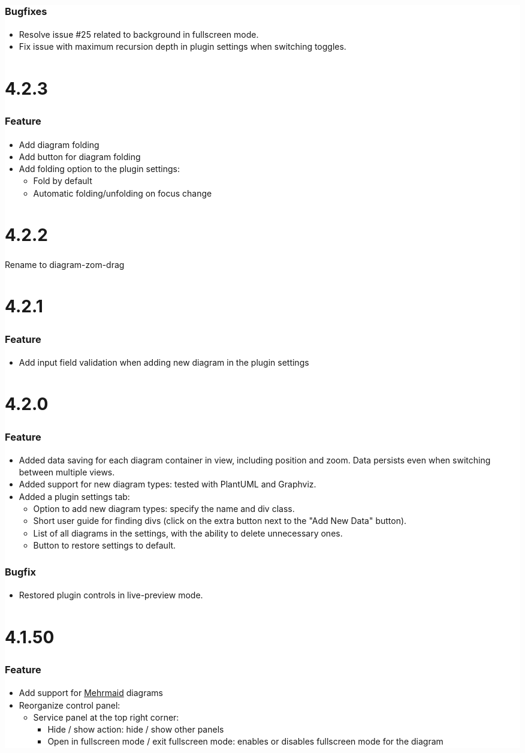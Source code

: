 ### Bugfixes
- Resolve issue #25 related to background in fullscreen mode.
- Fix issue with maximum recursion depth in plugin settings when switching toggles.

# 4.2.3
### Feature
- Add diagram folding  
- Add button for diagram folding  
- Add folding option to the plugin settings:  
  - Fold by default  
  - Automatic folding/unfolding on focus change


# 4.2.2
Rename to diagram-zom-drag

# 4.2.1
### Feature
- Add input field validation when adding new diagram in the plugin settings

# 4.2.0
### Feature
- Added data saving for each diagram container in view, including position and zoom. Data persists even when switching between multiple views.
- Added support for new diagram types: tested with PlantUML and Graphviz.
- Added a plugin settings tab:
  - Option to add new diagram types: specify the name and div class.
  - Short user guide for finding divs (click on the extra button next to the "Add New Data" button).
  - List of all diagrams in the settings, with the ability to delete unnecessary ones.
  - Button to restore settings to default.

### Bugfix
- Restored plugin controls in live-preview mode.


# 4.1.50
### Feature

- Add support for [Mehrmaid](https://github.com/huterguier/obsidian-mehrmaid) diagrams
- Reorganize control panel:
  - Service panel at the top right corner:
    - Hide / show action: hide / show other panels
    - Open in fullscreen mode / exit fullscreen mode: enables or disables fullscreen mode for the diagram
